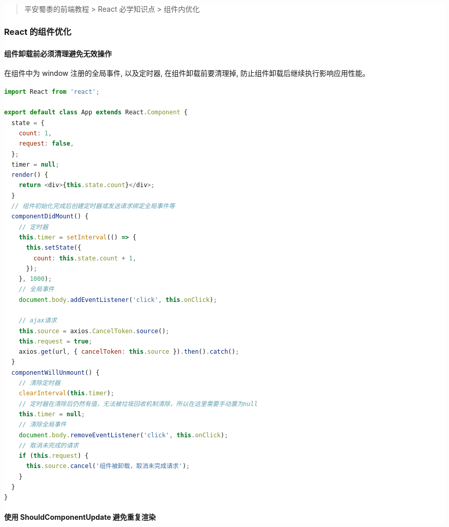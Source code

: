 > 平安蜀黍的前端教程 > React 必学知识点 > 组件内优化

### React 的组件优化

#### 组件卸载前必须清理避免无效操作

在组件中为 window 注册的全局事件, 以及定时器, 在组件卸载前要清理掉, 防止组件卸载后继续执行影响应用性能。

```javascript
import React from 'react';

export default class App extends React.Component {
  state = {
    count: 1,
    request: false,
  };
  timer = null;
  render() {
    return <div>{this.state.count}</div>;
  }
  // 组件初始化完成后创建定时器或发送请求绑定全局事件等
  componentDidMount() {
    // 定时器
    this.timer = setInterval(() => {
      this.setState({
        count: this.state.count + 1,
      });
    }, 1000);
    // 全局事件
    document.body.addEventListener('click', this.onClick);

    // ajax请求
    this.source = axios.CancelToken.source();
    this.request = true;
    axios.get(url, { cancelToken: this.source }).then().catch();
  }
  componentWillUnmount() {
    // 清除定时器
    clearInterval(this.timer);
    // 定时器在清除后仍然有值，无法被垃圾回收机制清除，所以在这里需要手动置为null
    this.timer = null;
    // 清除全局事件
    document.body.removeEventListener('click', this.onClick);
    // 取消未完成的请求
    if (this.request) {
      this.source.cancel('组件被卸载，取消未完成请求');
    }
  }
}
```

#### 使用 ShouldComponentUpdate 避免重复渲染
